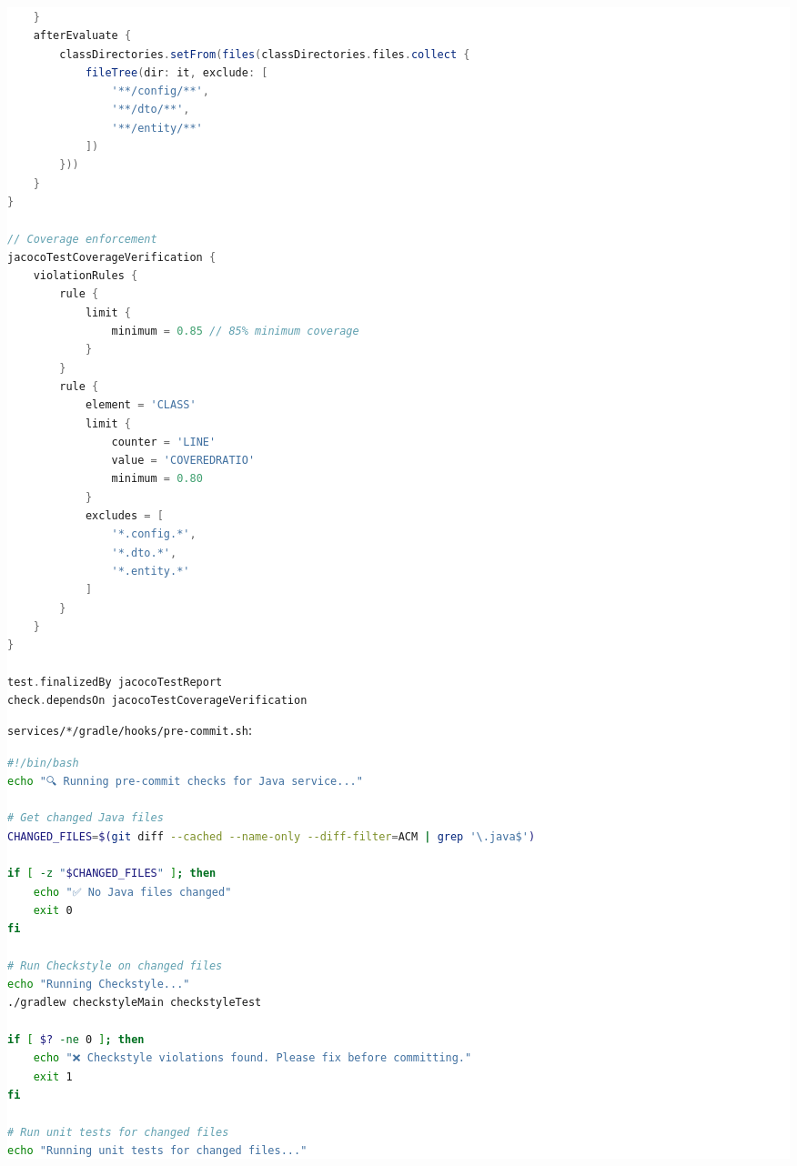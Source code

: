 ```gradle
    }
    afterEvaluate {
        classDirectories.setFrom(files(classDirectories.files.collect {
            fileTree(dir: it, exclude: [
                '**/config/**',
                '**/dto/**',
                '**/entity/**'
            ])
        }))
    }
}

// Coverage enforcement
jacocoTestCoverageVerification {
    violationRules {
        rule {
            limit {
                minimum = 0.85 // 85% minimum coverage
            }
        }
        rule {
            element = 'CLASS'
            limit {
                counter = 'LINE'
                value = 'COVEREDRATIO'
                minimum = 0.80
            }
            excludes = [
                '*.config.*',
                '*.dto.*',
                '*.entity.*'
            ]
        }
    }
}

test.finalizedBy jacocoTestReport
check.dependsOn jacocoTestCoverageVerification
```

`services/*/gradle/hooks/pre-commit.sh`:
```bash
#!/bin/bash
echo "🔍 Running pre-commit checks for Java service..."

# Get changed Java files
CHANGED_FILES=$(git diff --cached --name-only --diff-filter=ACM | grep '\.java$')

if [ -z "$CHANGED_FILES" ]; then
    echo "✅ No Java files changed"
    exit 0
fi

# Run Checkstyle on changed files
echo "Running Checkstyle..."
./gradlew checkstyleMain checkstyleTest

if [ $? -ne 0 ]; then
    echo "❌ Checkstyle violations found. Please fix before committing."
    exit 1
fi

# Run unit tests for changed files
echo "Running unit tests for changed files..."
```